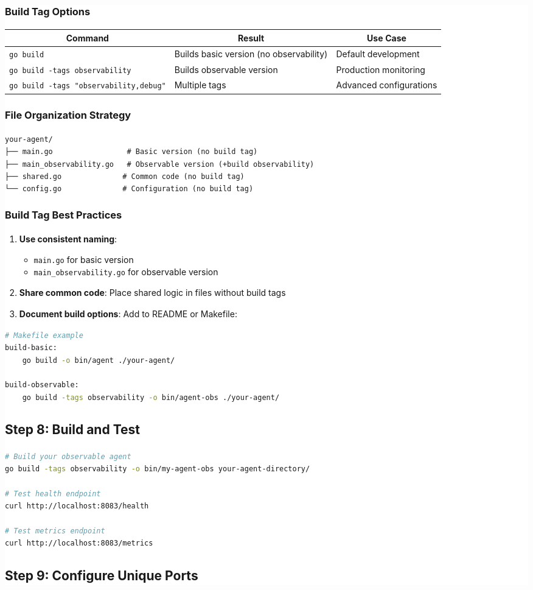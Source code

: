 ### Build Tag Options

| **Command** | **Result** | **Use Case** |
|-------------|------------|--------------|
| `go build` | Builds basic version (no observability) | Default development |
| `go build -tags observability` | Builds observable version | Production monitoring |
| `go build -tags "observability,debug"` | Multiple tags | Advanced configurations |

### File Organization Strategy

```
your-agent/
├── main.go                 # Basic version (no build tag)
├── main_observability.go   # Observable version (+build observability)
├── shared.go              # Common code (no build tag)
└── config.go              # Configuration (no build tag)
```

### Build Tag Best Practices

1. **Use consistent naming**:
   - `main.go` for basic version
   - `main_observability.go` for observable version

2. **Share common code**: Place shared logic in files without build tags

3. **Document build options**: Add to README or Makefile:
```bash
# Makefile example
build-basic:
	go build -o bin/agent ./your-agent/

build-observable:
	go build -tags observability -o bin/agent-obs ./your-agent/
```

## Step 8: Build and Test

```bash
# Build your observable agent
go build -tags observability -o bin/my-agent-obs your-agent-directory/

# Test health endpoint
curl http://localhost:8083/health

# Test metrics endpoint
curl http://localhost:8083/metrics
```

## Step 9: Configure Unique Ports
